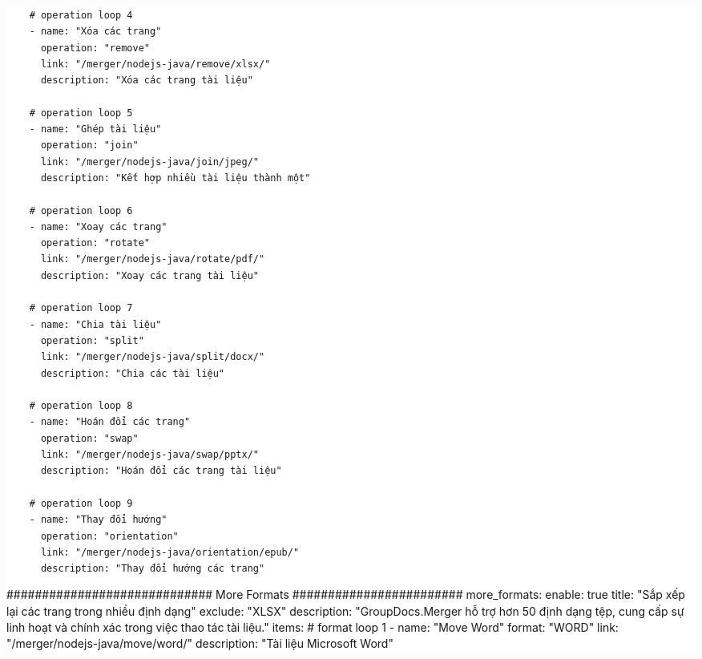         # operation loop 4
        - name: "Xóa các trang"
          operation: "remove"
          link: "/merger/nodejs-java/remove/xlsx/"
          description: "Xóa các trang tài liệu"

        # operation loop 5
        - name: "Ghép tài liệu"
          operation: "join"
          link: "/merger/nodejs-java/join/jpeg/"
          description: "Kết hợp nhiều tài liệu thành một"

        # operation loop 6
        - name: "Xoay các trang"
          operation: "rotate"
          link: "/merger/nodejs-java/rotate/pdf/"
          description: "Xoay các trang tài liệu"

        # operation loop 7
        - name: "Chia tài liệu"
          operation: "split"
          link: "/merger/nodejs-java/split/docx/"
          description: "Chia các tài liệu"

        # operation loop 8
        - name: "Hoán đổi các trang"
          operation: "swap"
          link: "/merger/nodejs-java/swap/pptx/"
          description: "Hoán đổi các trang tài liệu"

        # operation loop 9
        - name: "Thay đổi hướng"
          operation: "orientation"
          link: "/merger/nodejs-java/orientation/epub/"
          description: "Thay đổi hướng các trang"
          
        
          
############################# More Formats ########################
more_formats:
    enable: true
    title: "Sắp xếp lại các trang trong nhiều định dạng"
    exclude: "XLSX"
    description: "GroupDocs.Merger hỗ trợ hơn 50 định dạng tệp, cung cấp sự linh hoạt và chính xác trong việc thao tác tài liệu."
    items: 
        # format loop 1
        - name: "Move Word"
          format: "WORD"
          link: "/merger/nodejs-java/move/word/"
          description: "Tài liệu Microsoft Word"
